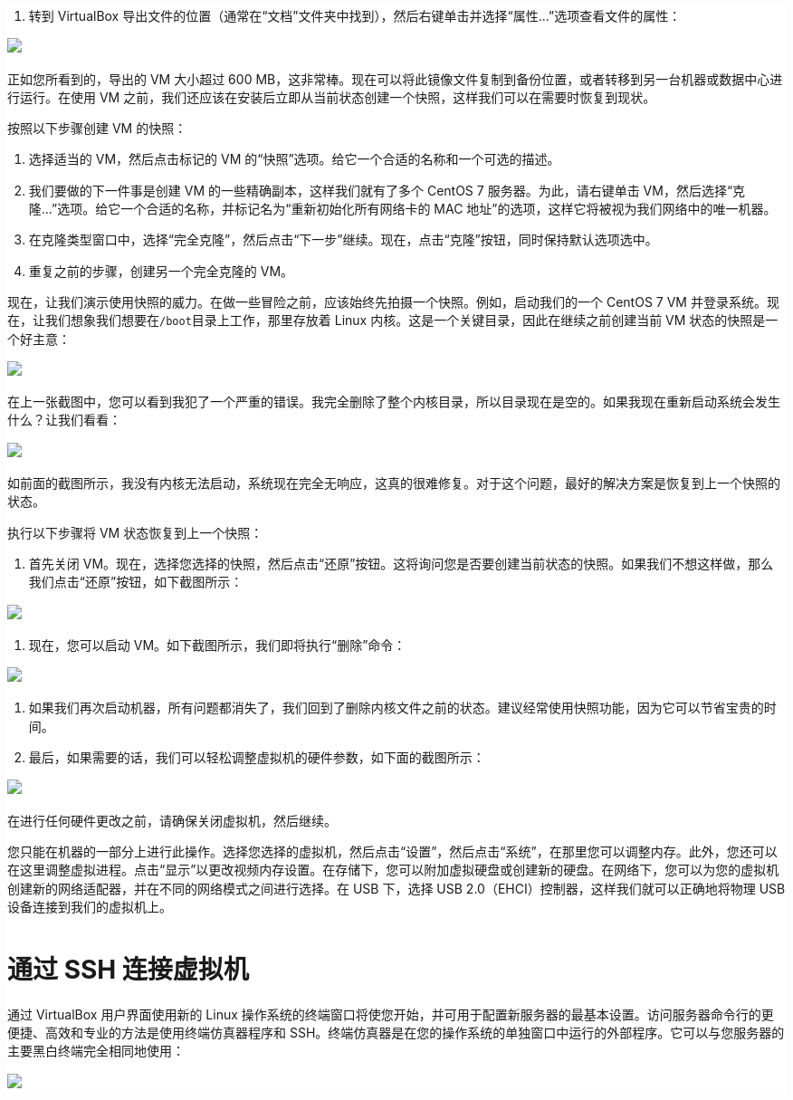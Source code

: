 1.  转到 VirtualBox 导出文件的位置（通常在“文档”文件夹中找到），然后右键单击并选择“属性...”选项查看文件的属性：

![](https://github.com/OpenDocCN/freelearn-linux-zh/raw/master/docs/fund-linux/img/84e27e87-2606-4198-be4b-93ece918959e.png)

正如您所看到的，导出的 VM 大小超过 600 MB，这非常棒。现在可以将此镜像文件复制到备份位置，或者转移到另一台机器或数据中心进行运行。在使用 VM 之前，我们还应该在安装后立即从当前状态创建一个快照，这样我们可以在需要时恢复到现状。

按照以下步骤创建 VM 的快照：

1.  选择适当的 VM，然后点击标记的 VM 的“快照”选项。给它一个合适的名称和一个可选的描述。

1.  我们要做的下一件事是创建 VM 的一些精确副本，这样我们就有了多个 CentOS 7 服务器。为此，请右键单击 VM，然后选择“克隆...”选项。给它一个合适的名称，并标记名为“重新初始化所有网络卡的 MAC 地址”的选项，这样它将被视为我们网络中的唯一机器。

1.  在克隆类型窗口中，选择“完全克隆”，然后点击“下一步”继续。现在，点击“克隆”按钮，同时保持默认选项选中。

1.  重复之前的步骤，创建另一个完全克隆的 VM。

现在，让我们演示使用快照的威力。在做一些冒险之前，应该始终先拍摄一个快照。例如，启动我们的一个 CentOS 7 VM 并登录系统。现在，让我们想象我们想要在`/boot`目录上工作，那里存放着 Linux 内核。这是一个关键目录，因此在继续之前创建当前 VM 状态的快照是一个好主意：

![](https://github.com/OpenDocCN/freelearn-linux-zh/raw/master/docs/fund-linux/img/d48ee046-1913-4a74-a58a-256d28f88b26.png)

在上一张截图中，您可以看到我犯了一个严重的错误。我完全删除了整个内核目录，所以目录现在是空的。如果我现在重新启动系统会发生什么？让我们看看：

![](https://github.com/OpenDocCN/freelearn-linux-zh/raw/master/docs/fund-linux/img/bf467dd6-3550-4fbb-925a-537770181535.png)

如前面的截图所示，我没有内核无法启动，系统现在完全无响应，这真的很难修复。对于这个问题，最好的解决方案是恢复到上一个快照的状态。

执行以下步骤将 VM 状态恢复到上一个快照：

1.  首先关闭 VM。现在，选择您选择的快照，然后点击“还原”按钮。这将询问您是否要创建当前状态的快照。如果我们不想这样做，那么我们点击“还原”按钮，如下截图所示：

![](https://github.com/OpenDocCN/freelearn-linux-zh/raw/master/docs/fund-linux/img/e3e6cd80-c64a-4825-84cf-816ead02378b.png)

1.  现在，您可以启动 VM。如下截图所示，我们即将执行“删除”命令：

![](https://github.com/OpenDocCN/freelearn-linux-zh/raw/master/docs/fund-linux/img/009ab1bc-88f1-436b-8356-4e05c96f302c.png)

1.  如果我们再次启动机器，所有问题都消失了，我们回到了删除内核文件之前的状态。建议经常使用快照功能，因为它可以节省宝贵的时间。

1.  最后，如果需要的话，我们可以轻松调整虚拟机的硬件参数，如下面的截图所示：

![](https://github.com/OpenDocCN/freelearn-linux-zh/raw/master/docs/fund-linux/img/78ae2521-726f-4e1b-b095-44527e0b4f62.png)

在进行任何硬件更改之前，请确保关闭虚拟机，然后继续。

您只能在机器的一部分上进行此操作。选择您选择的虚拟机，然后点击“设置”，然后点击“系统”，在那里您可以调整内存。此外，您还可以在这里调整虚拟进程。点击“显示”以更改视频内存设置。在存储下，您可以附加虚拟硬盘或创建新的硬盘。在网络下，您可以为您的虚拟机创建新的网络适配器，并在不同的网络模式之间进行选择。在 USB 下，选择 USB 2.0（EHCI）控制器，这样我们就可以正确地将物理 USB 设备连接到我们的虚拟机上。

# 通过 SSH 连接虚拟机

通过 VirtualBox 用户界面使用新的 Linux 操作系统的终端窗口将使您开始，并可用于配置新服务器的最基本设置。访问服务器命令行的更便捷、高效和专业的方法是使用终端仿真器程序和 SSH。终端仿真器是在您的操作系统的单独窗口中运行的外部程序。它可以与您服务器的主要黑白终端完全相同地使用：

![](https://github.com/OpenDocCN/freelearn-linux-zh/raw/master/docs/fund-linux/img/f63d8094-3876-4c70-8f94-f9fac7a7018f.png)
